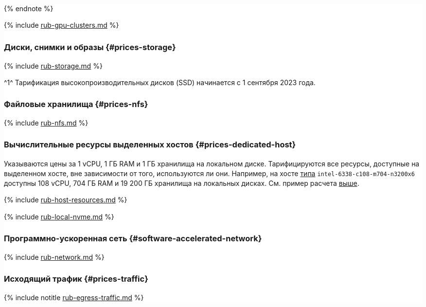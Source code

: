 {% endnote %}


{% include [rub-gpu-clusters.md](../_pricing/compute/rub-gpu-clusters.md) %}





### Диски, снимки и образы {#prices-storage}



{% include [rub-storage.md](../_pricing/compute/rub-storage.md) %}




^1^ Тарификация высокопроизводительных дисков (SSD) начинается с 1 сентября 2023 года.





### Файловые хранилища {#prices-nfs}


{% include [rub-nfs.md](../_pricing/compute/rub-nfs.md) %}






### Вычислительные ресурсы выделенных хостов {#prices-dedicated-host}

Указываются цены за 1 vCPU, 1 ГБ RAM и 1 ГБ хранилища на локальном диске. Тарифицируются все ресурсы, доступные на выделенном хосте, вне зависимости от того, используются ли они. Например, на хосте [типа](concepts/dedicated-host.md#host-types) `intel-6338-c108-m704-n3200x6` доступны 108 vCPU, 704 ГБ RAM и 19&nbsp;200 ГБ хранилища на локальных дисках. См. пример расчета [выше](#dedicated-hosts).


{% include [rub-host-resources.md](../_pricing/compute/rub-host-resources.md) %}

{% include [rub-local-nvme.md](../_pricing/compute/rub-local-nvme.md) %}






### Программно-ускоренная сеть {#software-accelerated-network}



{% include [rub-network.md](../_pricing/compute/rub-network.md) %}






### Исходящий трафик {#prices-traffic}



{% include notitle [rub-egress-traffic.md](../_pricing/rub-egress-traffic.md) %}






